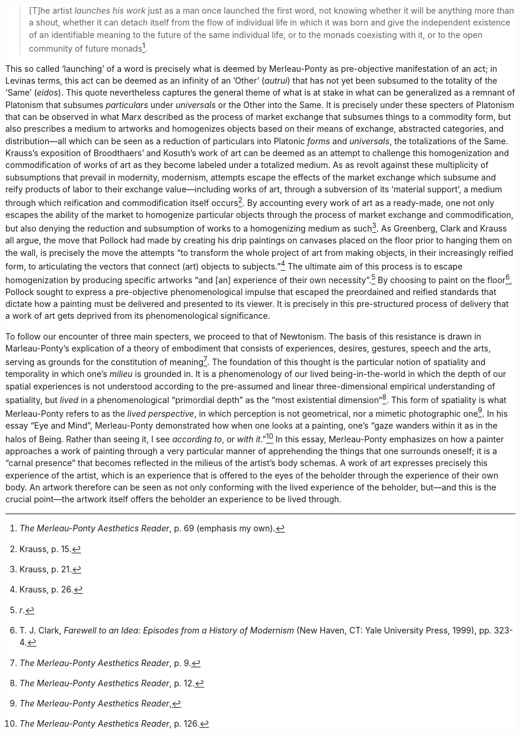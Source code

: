 > [T]he artist _launches his work_ just as a man once launched the first word, not knowing whether it will be anything more than a shout, whether it can detach itself from the flow of individual life in which it was born and give the independent existence of an identifiable meaning to the future of the same individual life, or to the monads coexisting with it, or to the open community of future monads[^21].

This so called ‘launching’ of a word is precisely what is deemed by Merleau-Ponty as pre-objective manifestation of an act; in Levinas terms, this act can be deemed as an infinity of an ’Other’ (_autrui_) that has not yet been subsumed to the totality of the ‘Same’ (_eidos_). This quote nevertheless captures the general theme of what is at stake in what can be generalized as a remnant of Platonism that subsumes _particulars_ under _universals_ or the Other into the Same. It is precisely under these specters of Platonism that can be observed in what Marx described as the process of market exchange that subsumes things to a commodity form, but also prescribes a medium to artworks and homogenizes objects based on their means of exchange, abstracted categories, and distribution—all which can be seen as a reduction of particulars into Platonic _forms_ and _universals_, the totalizations of the Same. Krauss’s exposition of Broodthaers’ and Kosuth’s work of art can be deemed as an attempt to challenge this homogenization and commodification of works of art as they become labeled under a totalized medium. As as revolt against these multiplicity of subsumptions that prevail in modernity, modernism, attempts escape the effects of the market exchange which subsume and reify products of labor to their exchange value—including works of art, through a subversion of its ‘material support’, a medium through which reification and commodification itself occurs[^30]. By accounting every work of art as a ready-made, one not only escapes the ability of the market to homogenize particular objects through the process of market exchange and commodification, but also denying the reduction and subsumption of works to a homogenizing medium as such[^29]. As Greenberg, Clark and Krauss all argue, the move that Pollock had made by creating his drip paintings on canvases placed on the floor prior to hanging them on the wall, is precisely the move the attempts “to transform the whole project of art from making objects, in their increasingly reified form, to articulating the vectors that connect (art) objects to subjects.”[^31] The ultimate aim of this process is to escape homogenization by producing specific artworks “and [an] experience of their own necessity”.[^32] By choosing to paint on the floor[^39], Pollock sought to express a pre-objective phenomenological impulse that escaped the preordained and reified standards that dictate how a painting must be delivered and presented to its viewer. It is precisely in this pre-structured process of delivery that a work of art gets deprived from its phenomenological significance.



To follow our encounter of three main specters, we proceed to that of Newtonism. The basis of this resistance is drawn in Marleau-Ponty’s explication of a theory of embodiment that consists of experiences, desires, gestures, speech and the arts, serving as grounds for the constitution of meaning[^7]. The foundation of this thought is the particular notion of spatiality and temporality in which one’s _milieu_ is grounded in. It is a phenomenology of our lived being-in-the-world in which the depth of our spatial experiences is not understood according to the pre-assumed and linear three-dimensional empirical understanding of spatiality, but _lived_ in a phenomenological “primordial depth” as the “most existential dimension“[^8]. This form of spatiality is what Merleau-Ponty refers to as the _lived perspective_, in which perception is not geometrical, nor a mimetic photographic one[^17]. In his essay “Eye and Mind”, Merleau-Ponty demonstrated how when one looks at a painting, one’s “gaze wanders within it as in the halos of Being. Rather than seeing it, I see _according to_, or _with it_.”[^24] In this essay, Merleau-Ponty emphasizes on how a painter approaches a work of painting through a very particular manner of apprehending the things that one surrounds oneself; it is a “carnal presence” that becomes reflected in the milieus of the artist’s body schemas. A work of art expresses precisely this experience of the artist, which is an experience that is offered to the eyes of the beholder through the experience of their own body. An artwork therefore can be seen as not only conforming with the lived experience of the beholder, but—and this is the crucial point—the artwork itself offers the beholder an experience to be lived through.


[^1]: Danto, _The Philosophical Disenfranchisement of Art_, p.5
[^2]: _Ibid._
[^3]: Danto, _The Philosophical Disenfranchisement of Art_, p.3
[^4]: Danto, _The Philosophical Disenfranchisement of Art_, p.18
[^5]: Danto, _The Philosophical Disenfranchisement of Art_, p.4.
[^6]: _The Merleau-Ponty Aesthetics Reader_, p. 13.
[^7]: _The Merleau-Ponty Aesthetics Reader_, p. 9.
[^8]: _The Merleau-Ponty Aesthetics Reader_, p. 12.
[^9]: _The Merleau-Ponty Aesthetics Reader_, pp. 23-4.
[^10]: _The Merleau-Ponty Aesthetics Reader_, p. 26.
[^11]: _The Merleau-Ponty Aesthetics Reader_, p. 24.
[^12]: _The Merleau-Ponty Aesthetics Reader_, p. 63.
[^13]: _The Merleau-Ponty Aesthetics Reader_, p. 61.
[^14]: Thierry De Duve, _Kant after Duchamp_ (Cambridge, MIT Press, Mass., 1996), p.5.
[^15]: _The Merleau-Ponty Aesthetics Reader_, p. 63.
[^16]: _The Merleau-Ponty Aesthetics Reader_, p. 61.
[^17]: _The Merleau-Ponty Aesthetics Reader_,
[^18-3]: _Phenomenology of Perception_, p. 69Aesthetics Reader\*, p. 64.
[^18-4]: _Phenomenology of Perception_, p. 242.
[^18-6]: _Phenomenology of Perception_, p. 209.
[^18-7]: _Phenomenology of Perception_, pp. 210-11.
[^18-8]: _Phenomenology of Perception_, pp. 220.
[^18-9]: _Ibid._
[^18-10]: _Phenomenology of Perception_, pp. 214.
[^19]: _The Merleau-Ponty Aesthetics Reader_, pp. 66-67.
[^20]: _The Merleau-Ponty Aesthetics Reader_, p. 69.
[^21]: _The Merleau-Ponty Aesthetics Reader_, p. 69 (emphasis my own).
[^22]: _The Merleau-Ponty Aesthetics Reader_, p. 70.
[^23]: _The Merleau-Ponty Aesthetics Reader_, p. 71.
[^24]: _The Merleau-Ponty Aesthetics Reader_, p. 126.
[^25]: _The Merleau-Ponty Aesthetics Reader_, p. 128.
[^26]: _The Merleau-Ponty Aesthetics Reader_, p. 129.
[^27]: Rosalind Krauss, _Voyage on The North Sea_ (Thames & Hudson, 1999), pp. 6-7.
[^28]: Krauss, p. 10.
[^29]: Krauss, p. 21.
[^30]: Krauss, p. 15.
[^31]: Krauss, p. 26.
[^32]: _r_.
[^33]: Emmanuel Levinas, edited by Adriaan T. Perperzak, Simon Critchley, and Robert Bernasconi; _Emmanuel Levinas: Basic Philosophical Writings_ (Indiana: Indiana University Press, 1996), p.5.
[^34]: Emmanuel Levinas, _Philosphical Writings_, p. 14.
[^35]: Rene Descartes, _Meditations_, “First Objection”, pp. 102-3.
[^c-4]: Albert Camus, trans. Justin O’Brien; _The Myth of Sisyphus and Other Essays_ (New York: Vintage Books, 1991), pp.96-7.
[^c-5]: Albert Camus, trans. Justin O’Brien; _The Myth of Sisyphus and Other Essays_ (New York: Vintage Books, 1991), p.94.
[^36]: Derrida, _Specters of Marx_ (New YorkL: Routledge, 1994), p. _xviii_, (emphasis my own).
[^37]: James Monaco, _The New Wave: Truffaut, Godard, Chabrol, Rohmer, Rivette_. p. 108.
[^38]: Derrida, p. 221, (emphasis my own).
[^39]: T. J. Clark, _Farewell to an Idea: Episodes from a History of Modernism_ (New Haven, CT: Yale University Press, 1999), pp. 323-4.
[^40]: T. J. Clark, pp. 345-65